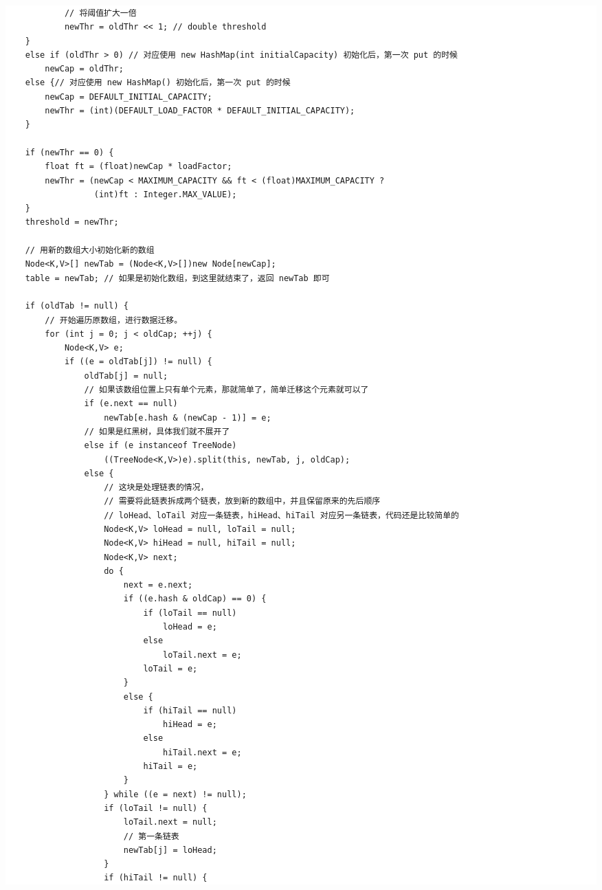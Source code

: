 ```
            // 将阈值扩大一倍
            newThr = oldThr << 1; // double threshold
    }
    else if (oldThr > 0) // 对应使用 new HashMap(int initialCapacity) 初始化后，第一次 put 的时候
        newCap = oldThr;
    else {// 对应使用 new HashMap() 初始化后，第一次 put 的时候
        newCap = DEFAULT_INITIAL_CAPACITY;
        newThr = (int)(DEFAULT_LOAD_FACTOR * DEFAULT_INITIAL_CAPACITY);
    }

    if (newThr == 0) {
        float ft = (float)newCap * loadFactor;
        newThr = (newCap < MAXIMUM_CAPACITY && ft < (float)MAXIMUM_CAPACITY ?
                  (int)ft : Integer.MAX_VALUE);
    }
    threshold = newThr;

    // 用新的数组大小初始化新的数组
    Node<K,V>[] newTab = (Node<K,V>[])new Node[newCap];
    table = newTab; // 如果是初始化数组，到这里就结束了，返回 newTab 即可

    if (oldTab != null) {
        // 开始遍历原数组，进行数据迁移。
        for (int j = 0; j < oldCap; ++j) {
            Node<K,V> e;
            if ((e = oldTab[j]) != null) {
                oldTab[j] = null;
                // 如果该数组位置上只有单个元素，那就简单了，简单迁移这个元素就可以了
                if (e.next == null)
                    newTab[e.hash & (newCap - 1)] = e;
                // 如果是红黑树，具体我们就不展开了
                else if (e instanceof TreeNode)
                    ((TreeNode<K,V>)e).split(this, newTab, j, oldCap);
                else { 
                    // 这块是处理链表的情况，
                    // 需要将此链表拆成两个链表，放到新的数组中，并且保留原来的先后顺序
                    // loHead、loTail 对应一条链表，hiHead、hiTail 对应另一条链表，代码还是比较简单的
                    Node<K,V> loHead = null, loTail = null;
                    Node<K,V> hiHead = null, hiTail = null;
                    Node<K,V> next;
                    do {
                        next = e.next;
                        if ((e.hash & oldCap) == 0) {
                            if (loTail == null)
                                loHead = e;
                            else
                                loTail.next = e;
                            loTail = e;
                        }
                        else {
                            if (hiTail == null)
                                hiHead = e;
                            else
                                hiTail.next = e;
                            hiTail = e;
                        }
                    } while ((e = next) != null);
                    if (loTail != null) {
                        loTail.next = null;
                        // 第一条链表
                        newTab[j] = loHead;
                    }
                    if (hiTail != null) {
```